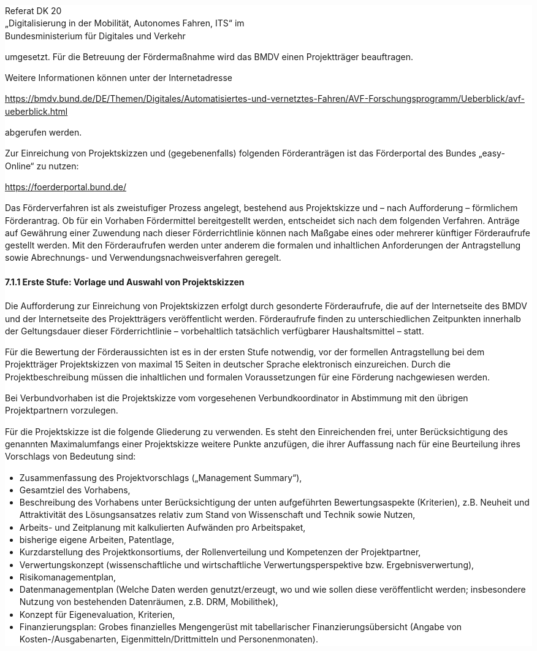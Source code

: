 Referat DK 20   
„Digitalisierung in der Mobilität, Autonomes Fahren, ITS“ im   
Bundesministerium für Digitales und Verkehr 

umgesetzt. Für die Betreuung der Fördermaßnahme wird das  BMDV  einen Projektträger beauftragen. 

Weitere Informationen können unter der Internetadresse 

https://bmdv.bund.de/DE/Themen/Digitales/Automatisiertes-und-vernetztes-Fahren/AVF-Forschungsprogramm/Ueberblick/avf-ueberblick.html 

abgerufen werden. 

Zur Einreichung von Projektskizzen und (gegebenenfalls) folgenden Förderanträgen ist das Förderportal des Bundes „easy-Online“ zu nutzen: 

https://foerderportal.bund.de/ 

Das Förderverfahren ist als zweistufiger Prozess angelegt, bestehend aus Projektskizze und – nach Aufforderung – förmlichem Förderantrag. Ob für ein Vorhaben Fördermittel bereitgestellt werden, entscheidet sich nach dem folgenden Verfahren. Anträge auf Gewährung einer Zuwendung nach dieser Förderrichtlinie können nach Maßgabe eines oder mehrerer künftiger Förderaufrufe gestellt werden. Mit den Förderaufrufen werden unter anderem die formalen und inhaltlichen Anforderungen der Antragstellung sowie Abrechnungs- und Verwendungsnachweisverfahren geregelt. 

####  7.1.1 Erste Stufe: Vorlage und Auswahl von Projektskizzen 

Die Aufforderung zur Einreichung von Projektskizzen erfolgt durch gesonderte Förderaufrufe, die auf der Internetseite des  BMDV  und der Internetseite des Projektträgers veröffentlicht werden. Förderaufrufe finden zu unterschiedlichen Zeitpunkten innerhalb der Geltungsdauer dieser Förderrichtlinie – vorbehaltlich tatsächlich verfügbarer Haushaltsmittel – statt. 

Für die Bewertung der Förderaussichten ist es in der ersten Stufe notwendig, vor der formellen Antragstellung bei dem Projektträger Projektskizzen von maximal 15 Seiten in deutscher Sprache elektronisch einzureichen. Durch die Projektbeschreibung müssen die inhaltlichen und formalen Voraussetzungen für eine Förderung nachgewiesen werden. 

Bei Verbundvorhaben ist die Projektskizze vom vorgesehenen Verbundkoordinator in Abstimmung mit den übrigen Projektpartnern vorzulegen. 

Für die Projektskizze ist die folgende Gliederung zu verwenden. Es steht den Einreichenden frei, unter Berücksichtigung des genannten Maximalumfangs einer Projektskizze weitere Punkte anzufügen, die ihrer Auffassung nach für eine Beurteilung ihres Vorschlags von Bedeutung sind: 

  * Zusammenfassung des Projektvorschlags („Management Summary“), 
  * Gesamtziel des Vorhabens, 
  * Beschreibung des Vorhabens unter Berücksichtigung der unten aufgeführten Bewertungsaspekte (Kriterien),  z.B.  Neuheit und Attraktivität des Lösungsansatzes relativ zum Stand von Wissenschaft und Technik sowie Nutzen, 
  * Arbeits- und Zeitplanung mit kalkulierten Aufwänden pro Arbeitspaket, 
  * bisherige eigene Arbeiten, Patentlage, 
  * Kurzdarstellung des Projektkonsortiums, der Rollenverteilung und Kompetenzen der Projektpartner, 
  * Verwertungskonzept (wissenschaftliche und wirtschaftliche Verwertungsperspektive  bzw.  Ergebnisverwertung), 
  * Risikomanagementplan, 
  * Datenmanagementplan (Welche Daten werden genutzt/erzeugt, wo und wie sollen diese veröffentlicht werden; insbesondere Nutzung von bestehenden Datenräumen,  z.B.  DRM, Mobilithek), 
  * Konzept für Eigenevaluation, Kriterien, 
  * Finanzierungsplan: Grobes finanzielles Mengengerüst mit tabellarischer Finanzierungsübersicht (Angabe von Kosten-/Ausgabenarten, Eigenmitteln/Drittmitteln und Personenmonaten). 
